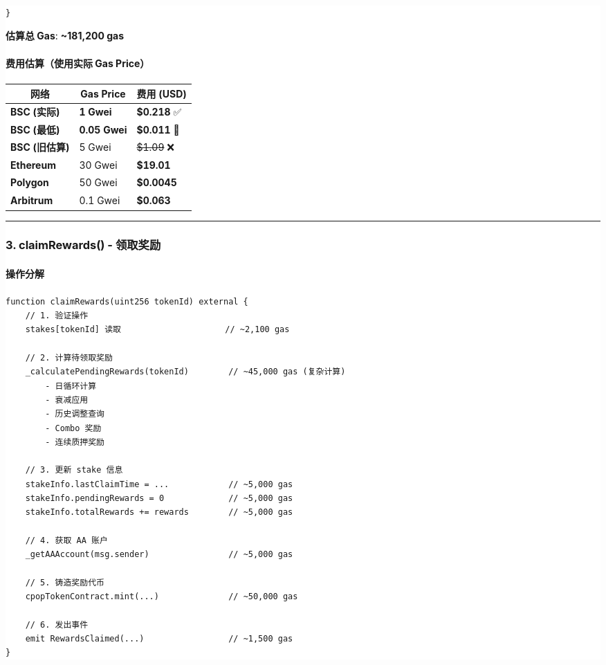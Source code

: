 ```solidity
}
```

**估算总 Gas**: **~181,200 gas**

#### 费用估算（使用实际 Gas Price）

| 网络 | Gas Price | 费用 (USD) |
|------|-----------|-----------|
| **BSC (实际)** | **1 Gwei** | **$0.218** ✅ |
| **BSC (最低)** | **0.05 Gwei** | **$0.011** 🎉 |
| **BSC (旧估算)** | 5 Gwei | ~~$1.09~~ ❌ |
| **Ethereum** | 30 Gwei | **$19.01** |
| **Polygon** | 50 Gwei | **$0.0045** |
| **Arbitrum** | 0.1 Gwei | **$0.063** |

---

### 3. **claimRewards() - 领取奖励**

#### 操作分解
```solidity
function claimRewards(uint256 tokenId) external {
    // 1. 验证操作
    stakes[tokenId] 读取                     // ~2,100 gas
    
    // 2. 计算待领取奖励
    _calculatePendingRewards(tokenId)        // ~45,000 gas (复杂计算)
        - 日循环计算
        - 衰减应用
        - 历史调整查询
        - Combo 奖励
        - 连续质押奖励
    
    // 3. 更新 stake 信息
    stakeInfo.lastClaimTime = ...            // ~5,000 gas
    stakeInfo.pendingRewards = 0             // ~5,000 gas
    stakeInfo.totalRewards += rewards        // ~5,000 gas
    
    // 4. 获取 AA 账户
    _getAAAccount(msg.sender)                // ~5,000 gas
    
    // 5. 铸造奖励代币
    cpopTokenContract.mint(...)              // ~50,000 gas
    
    // 6. 发出事件
    emit RewardsClaimed(...)                 // ~1,500 gas
}
```
